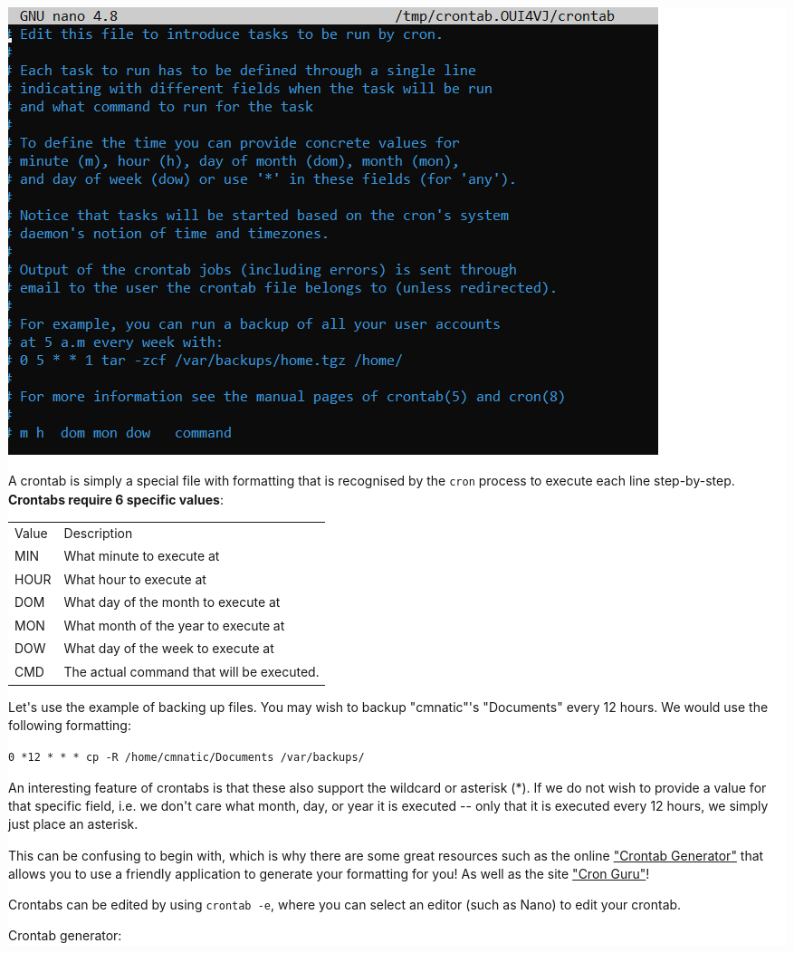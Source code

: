 ![Crontab file](./assets/cron1.png)

A crontab is simply a special file with formatting that is recognised by the `cron` process to execute each line step-by-step. <b>Crontabs require 6 specific values</b>:

<table><tbody><tr><td>Value</td><td>Description</td></tr><tr><td>MIN</td><td>What minute to execute at</td></tr><tr><td>HOUR</td><td>What hour to execute at</td></tr><tr><td>DOM</td><td>What day of the month to execute at<br></td></tr><tr><td>MON</td><td>What month of the year to execute at</td></tr><tr><td>DOW</td><td>What day of the week to execute at</td></tr><tr><td>CMD</td><td>The actual command that will be executed.</td></tr></tbody></table>

Let's use the example of backing up files. You may wish to backup "cmnatic"'s  "Documents" every 12 hours. We would use the following formatting: 

`0 *12 * * * cp -R /home/cmnatic/Documents /var/backups/`

An interesting feature of crontabs is that these also support the wildcard or asterisk (*). If we do not wish to provide a value for that specific field, i.e. we don't care what month, day, or year it is executed -- only that it is executed every 12 hours, we simply just place an asterisk.

This can be confusing to begin with, which is why there are some great resources such as the online <a href="https://crontab-generator.org/">"Crontab Generator"</a> that allows you to use a friendly application to generate your formatting for you! As well as the site <a href="https://crontab.guru/">"Cron Guru"</a>!

Crontabs can be edited by using `crontab -e`, where you can select an editor (such as Nano) to edit your crontab.

Crontab generator: